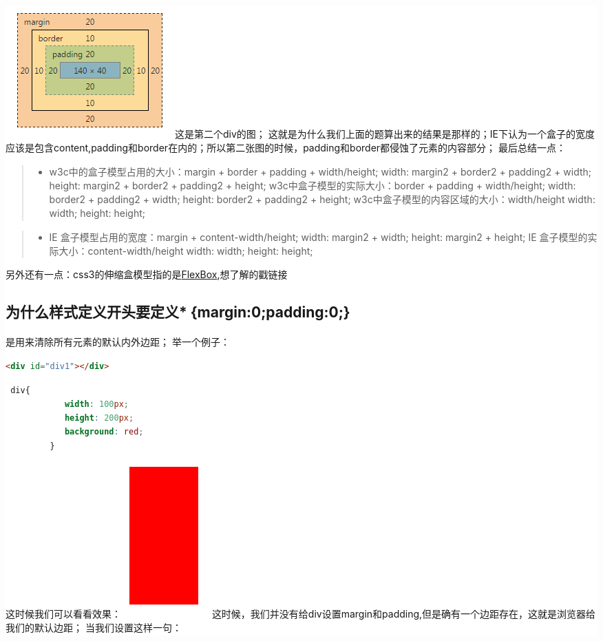 ![html](/images/html-6.png)
这是第二个div的图；
这就是为什么我们上面的题算出来的结果是那样的；IE下认为一个盒子的宽度应该是包含content,padding和border在内的；所以第二张图的时候，padding和border都侵蚀了元素的内容部分；
最后总结一点：
>* w3c中的盒子模型占用的大小：margin + border + padding + width/height;
width: margin2 + border2 + padding2 + width;
height: margin2 + border2 + padding2 + height;
w3c中盒子模型的实际大小：border + padding + width/height;
width: border2 + padding2 + width;
height: border2 + padding2 + height;
w3c中盒子模型的内容区域的大小：width/height
width: width;
height: height;

>* IE 盒子模型占用的宽度：margin + content-width/height;
width: margin2 + width;
height: margin2 + height;
IE 盒子模型的实际大小：content-width/height
width: width;
height: height;

另外还有一点：css3的伸缩盒模型指的是[FlexBox](http://www.sulishibaobei.com/css/fb-120170908/),想了解的戳链接

## 为什么样式定义开头要定义* {margin:0;padding:0;}
是用来清除所有元素的默认内外边距；
举一个例子：
```html
<div id="div1"></div>
```
```css
 div{
            width: 100px;
            height: 200px;
            background: red;
         }
```
这时候我们可以看看效果：
![html](/images/html-7.png)
这时候，我们并没有给div设置margin和padding,但是确有一个边距存在，这就是浏览器给我们的默认边距；
当我们设置这样一句：
```css
```